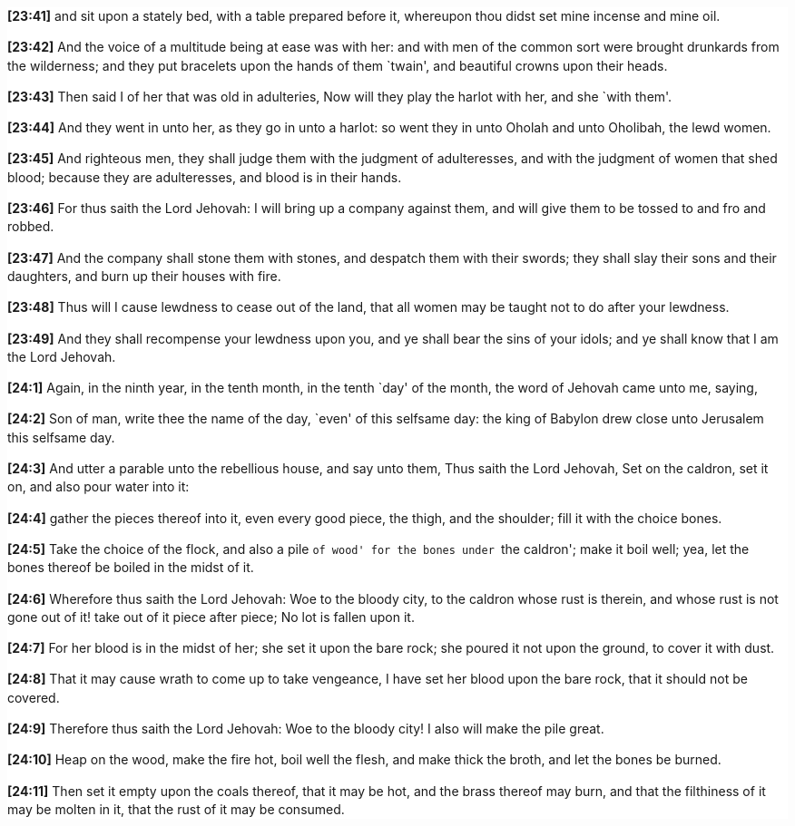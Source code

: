 **[23:41]** and sit upon a stately bed, with a table prepared before it, whereupon thou didst set mine incense and mine oil.

**[23:42]** And the voice of a multitude being at ease was with her: and with men of the common sort were brought drunkards from the wilderness; and they put bracelets upon the hands of them `twain', and beautiful crowns upon their heads.

**[23:43]** Then said I of her that was old in adulteries, Now will they play the harlot with her, and she `with them'.

**[23:44]** And they went in unto her, as they go in unto a harlot: so went they in unto Oholah and unto Oholibah, the lewd women.

**[23:45]** And righteous men, they shall judge them with the judgment of adulteresses, and with the judgment of women that shed blood; because they are adulteresses, and blood is in their hands.

**[23:46]** For thus saith the Lord Jehovah: I will bring up a company against them, and will give them to be tossed to and fro and robbed.

**[23:47]** And the company shall stone them with stones, and despatch them with their swords; they shall slay their sons and their daughters, and burn up their houses with fire.

**[23:48]** Thus will I cause lewdness to cease out of the land, that all women may be taught not to do after your lewdness.

**[23:49]** And they shall recompense your lewdness upon you, and ye shall bear the sins of your idols; and ye shall know that I am the Lord Jehovah.

**[24:1]** Again, in the ninth year, in the tenth month, in the tenth `day' of the month, the word of Jehovah came unto me, saying,

**[24:2]** Son of man, write thee the name of the day, `even' of this selfsame day: the king of Babylon drew close unto Jerusalem this selfsame day.

**[24:3]** And utter a parable unto the rebellious house, and say unto them, Thus saith the Lord Jehovah, Set on the caldron, set it on, and also pour water into it:

**[24:4]** gather the pieces thereof into it, even every good piece, the thigh, and the shoulder; fill it with the choice bones.

**[24:5]** Take the choice of the flock, and also a pile `of wood' for the bones under `the caldron'; make it boil well; yea, let the bones thereof be boiled in the midst of it.

**[24:6]** Wherefore thus saith the Lord Jehovah: Woe to the bloody city, to the caldron whose rust is therein, and whose rust is not gone out of it! take out of it piece after piece; No lot is fallen upon it.

**[24:7]** For her blood is in the midst of her; she set it upon the bare rock; she poured it not upon the ground, to cover it with dust.

**[24:8]** That it may cause wrath to come up to take vengeance, I have set her blood upon the bare rock, that it should not be covered.

**[24:9]** Therefore thus saith the Lord Jehovah: Woe to the bloody city! I also will make the pile great.

**[24:10]** Heap on the wood, make the fire hot, boil well the flesh, and make thick the broth, and let the bones be burned.

**[24:11]** Then set it empty upon the coals thereof, that it may be hot, and the brass thereof may burn, and that the filthiness of it may be molten in it, that the rust of it may be consumed.
